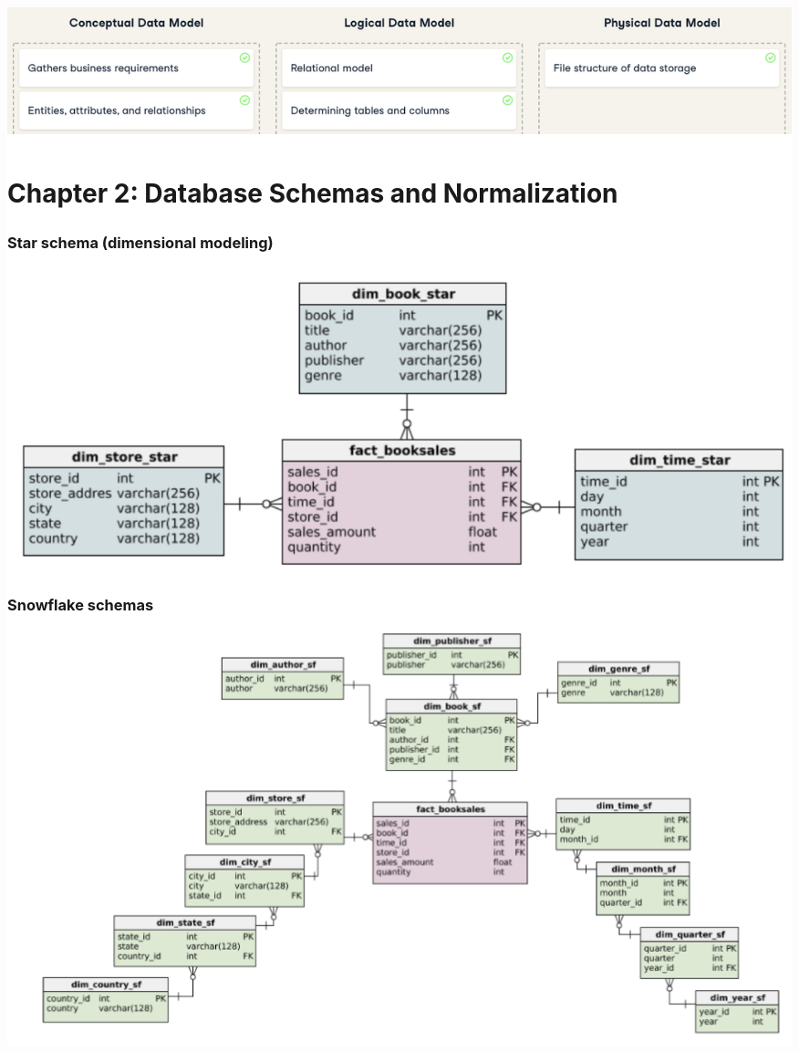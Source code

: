 ![Untitled](Database%20Design/Untitled%204.png)

# Chapter 2: Database Schemas and Normalization

### Star schema (dimensional modeling)

![Untitled](Database%20Design/Untitled%205.png)

### Snowflake schemas

![Untitled](Database%20Design/Untitled%206.png)
